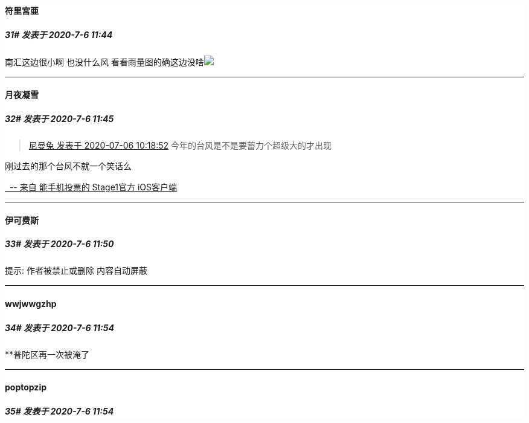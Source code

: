 ####  符里宮亜  
##### 31#       发表于 2020-7-6 11:44




南汇这边很小啊 也没什么风 看看雨量图的确这边没啥<img src="https://static.saraba1st.com/image/smiley/face2017/245.png" referrerpolicy="no-referrer">







*****

####  月夜凝雪  
##### 32#       发表于 2020-7-6 11:45



<blockquote><a href="httphttps://bbs.saraba1st.com/2b/forum.php?mod=redirect&amp;goto=findpost&amp;pid=48086408&amp;ptid=1946111" target="_blank">尼曼兔 发表于 2020-07-06 10:18:52</a>
今年的台风是不是要蓄力个超级大的才出现</blockquote>刚过去的那个台风不就一个笑话么

[  -- 来自 能手机投票的 Stage1官方 iOS客户端](https://itunes.apple.com/fi/app/saraba1st/id1221237470?mt=8)







*****

####  伊可费斯  
##### 33#       发表于 2020-7-6 11:50

提示: 作者被禁止或删除 内容自动屏蔽



*****

####  wwjwwgzhp  
##### 34#       发表于 2020-7-6 11:54




**普陀区再一次被淹了







*****

####  poptopzip  
##### 35#       发表于 2020-7-6 11:54



